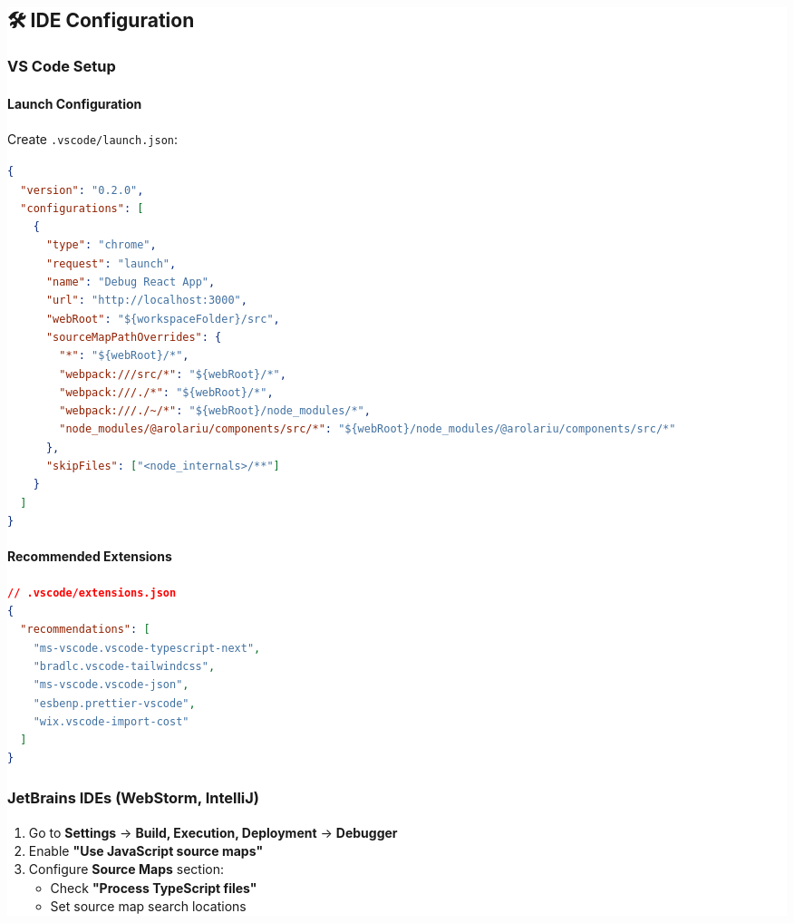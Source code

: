 ## 🛠️ IDE Configuration

### VS Code Setup

#### Launch Configuration

Create `.vscode/launch.json`:

```json
{
  "version": "0.2.0",
  "configurations": [
    {
      "type": "chrome",
      "request": "launch",
      "name": "Debug React App",
      "url": "http://localhost:3000",
      "webRoot": "${workspaceFolder}/src",
      "sourceMapPathOverrides": {
        "*": "${webRoot}/*",
        "webpack:///src/*": "${webRoot}/*",
        "webpack:///./*": "${webRoot}/*",
        "webpack:///./~/*": "${webRoot}/node_modules/*",
        "node_modules/@arolariu/components/src/*": "${webRoot}/node_modules/@arolariu/components/src/*"
      },
      "skipFiles": ["<node_internals>/**"]
    }
  ]
}
```

#### Recommended Extensions

```json
// .vscode/extensions.json
{
  "recommendations": [
    "ms-vscode.vscode-typescript-next",
    "bradlc.vscode-tailwindcss",
    "ms-vscode.vscode-json",
    "esbenp.prettier-vscode",
    "wix.vscode-import-cost"
  ]
}
```

### JetBrains IDEs (WebStorm, IntelliJ)

1. Go to **Settings** → **Build, Execution, Deployment** → **Debugger**
2. Enable **"Use JavaScript source maps"**
3. Configure **Source Maps** section:
   - Check **"Process TypeScript files"**
   - Set source map search locations
